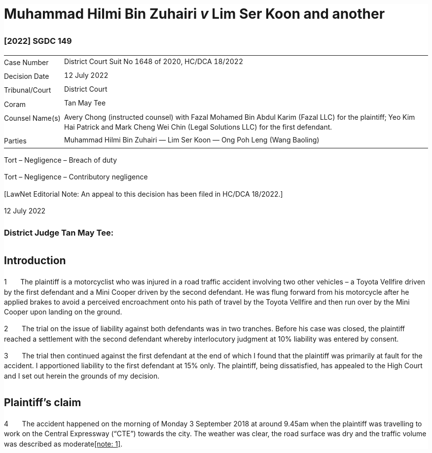 <style>.footnotes::before { content: "Footnotes:"; }</style>
# Muhammad Hilmi Bin Zuhairi _v_ Lim Ser Koon and another  

### \[2022\] SGDC 149

<table id="info-table"><tbody><tr class="info-row"><td class="txt-label" style="padding: 4px 0px; white-space: nowrap" valign="top">Case Number</td><td class="txt-body">District Court Suit No 1648 of 2020, HC/DCA 18/2022</td></tr><tr class="info-row"><td class="txt-label" style="padding: 4px 0px; white-space: nowrap" valign="top">Decision Date</td><td class="txt-body">12 July 2022</td></tr><tr class="info-row"><td class="txt-label" style="padding: 4px 0px; white-space: nowrap" valign="top">Tribunal/Court</td><td class="txt-body">District Court</td></tr><tr class="info-row"><td class="txt-label" style="padding: 4px 0px; white-space: nowrap" valign="top">Coram</td><td class="txt-body">Tan May Tee</td></tr><tr class="info-row"><td class="txt-label" style="padding: 4px 0px; white-space: nowrap" valign="top">Counsel Name(s)</td><td class="txt-body">Avery Chong (instructed counsel) with Fazal Mohamed Bin Abdul Karim (Fazal LLC) for the plaintiff; Yeo Kim Hai Patrick and Mark Cheng Wei Chin (Legal Solutions LLC) for the first defendant.</td></tr><tr class="info-row"><td class="txt-label" style="padding: 4px 0px; white-space: nowrap" valign="top">Parties</td><td class="txt-body">Muhammad Hilmi Bin Zuhairi — Lim Ser Koon — Ong Poh Leng (Wang Baoling)</td></tr></tbody></table>

Tort – Negligence – Breach of duty

Tort – Negligence – Contributory negligence

\[LawNet Editorial Note: An appeal to this decision has been filed in HC/DCA 18/2022.\]

12 July 2022

### District Judge Tan May Tee:

## Introduction

1       The plaintiff is a motorcyclist who was injured in a road traffic accident involving two other vehicles – a Toyota Vellfire driven by the first defendant and a Mini Cooper driven by the second defendant. He was flung forward from his motorcycle after he applied brakes to avoid a perceived encroachment onto his path of travel by the Toyota Vellfire and then run over by the Mini Cooper upon landing on the ground.

2       The trial on the issue of liability against both defendants was in two tranches. Before his case was closed, the plaintiff reached a settlement with the second defendant whereby interlocutory judgment at 10% liability was entered by consent.

3       The trial then continued against the first defendant at the end of which I found that the plaintiff was primarily at fault for the accident. I apportioned liability to the first defendant at 15% only. The plaintiff, being dissatisfied, has appealed to the High Court and I set out herein the grounds of my decision.

## Plaintiff’s claim

4       The accident happened on the morning of Monday 3 September 2018 at around 9.45am when the plaintiff was travelling to work on the Central Expressway (“CTE”) towards the city. The weather was clear, the road surface was dry and the traffic volume was described as moderate[\[note: 1\]](#Ftn_1).


[^2]: PW1’s AEIC \[6\] – \[7\]
[^3]: PW1’s AEIC \[8\] – \[10\]
[^4]: PW1’s AEIC \[14\]
[^5]: PW1’s AEIC \[20\]
[^6]: AEIC of Lim Ser Koon (“DW1”) at \[8\] and pages 12 to 24
[^7]: Statement of claim (Amendment No 1) (“ASOC”) at \[12\]
[^8]: Plaintiff’s Closing Submissions (“PCS”) at paragraph 11 (“PCS \[11\])
[^9]: First Defendant’s Closing Submissions (“DCS”) at \[10\]
[^10]: NE, 7 Jan 2022, 11/24 – 14/11
[^11]: NE, 7 Jan 2022, 14/17 – 15/3
[^12]: DW1’s AEIC at \[4\]
[^13]: NE, 15 Oct 2021, 9/16 – 10/11
[^14]: NE, 15 Oct 2021, 10/12 – 32
[^15]: PW2’s AEIC at pages 29 and 30
[^16]: NE, 5 January 2022, 26/1 – 28/12
[^17]: NE, 5 January 2022, 37/2 – 39/2
[^18]: NE, 7 Jan 2022, 47/31 – 49/24
[^19]: NE, 15 Oct 2021, 12/31 – 13/7